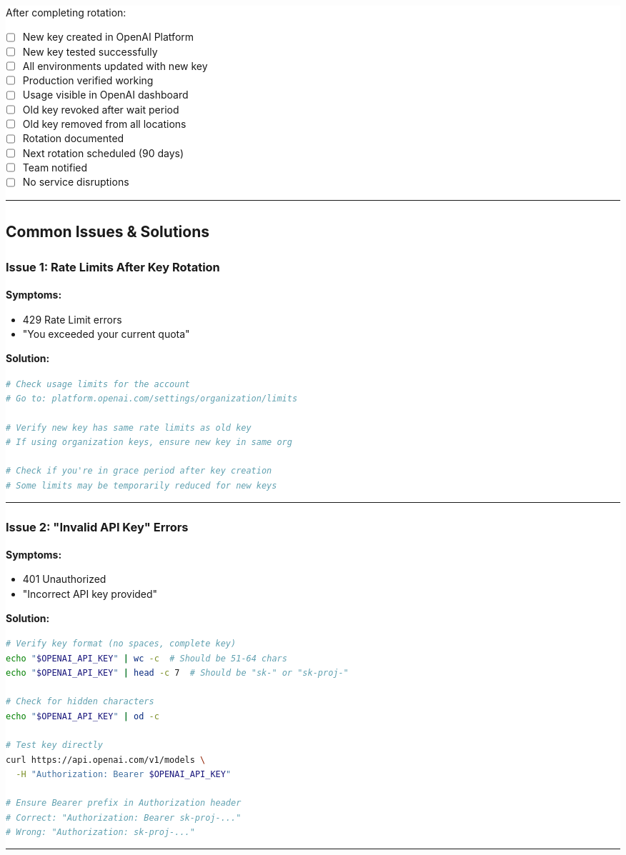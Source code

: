 After completing rotation:

- [ ] New key created in OpenAI Platform
- [ ] New key tested successfully
- [ ] All environments updated with new key
- [ ] Production verified working
- [ ] Usage visible in OpenAI dashboard
- [ ] Old key revoked after wait period
- [ ] Old key removed from all locations
- [ ] Rotation documented
- [ ] Next rotation scheduled (90 days)
- [ ] Team notified
- [ ] No service disruptions

---

## Common Issues & Solutions

### Issue 1: Rate Limits After Key Rotation

**Symptoms:**
- 429 Rate Limit errors
- "You exceeded your current quota"

**Solution:**
```bash
# Check usage limits for the account
# Go to: platform.openai.com/settings/organization/limits

# Verify new key has same rate limits as old key
# If using organization keys, ensure new key in same org

# Check if you're in grace period after key creation
# Some limits may be temporarily reduced for new keys
```

---

### Issue 2: "Invalid API Key" Errors

**Symptoms:**
- 401 Unauthorized
- "Incorrect API key provided"

**Solution:**
```bash
# Verify key format (no spaces, complete key)
echo "$OPENAI_API_KEY" | wc -c  # Should be 51-64 chars
echo "$OPENAI_API_KEY" | head -c 7  # Should be "sk-" or "sk-proj-"

# Check for hidden characters
echo "$OPENAI_API_KEY" | od -c

# Test key directly
curl https://api.openai.com/v1/models \
  -H "Authorization: Bearer $OPENAI_API_KEY"

# Ensure Bearer prefix in Authorization header
# Correct: "Authorization: Bearer sk-proj-..."
# Wrong: "Authorization: sk-proj-..."
```

---